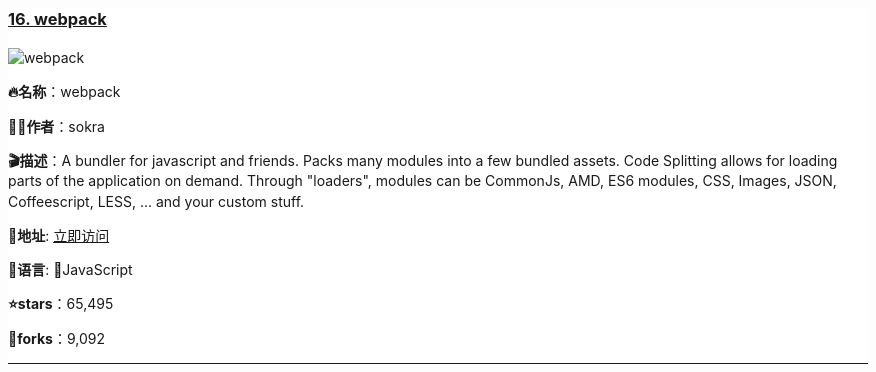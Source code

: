 
### [16. webpack](https://github.com//webpack/webpack) 

![webpack](https://s0.wp.com/mshots/v1/https://github.com//webpack/webpack?w=600&h=450) 

**🔥名称**：webpack 

**🧑‍💻作者**：sokra 

**🎬描述**：A bundler for javascript and friends. Packs many modules into a few bundled assets. Code Splitting allows for loading parts of the application on demand. Through "loaders", modules can be CommonJs, AMD, ES6 modules, CSS, Images, JSON, Coffeescript, LESS, ... and your custom stuff. 

**🔗地址**: [立即访问](https://github.com//webpack/webpack) 

**👀语言**: 🔺JavaScript 

**⭐stars**：65,495 

**📍forks**：9,092 

--- 

